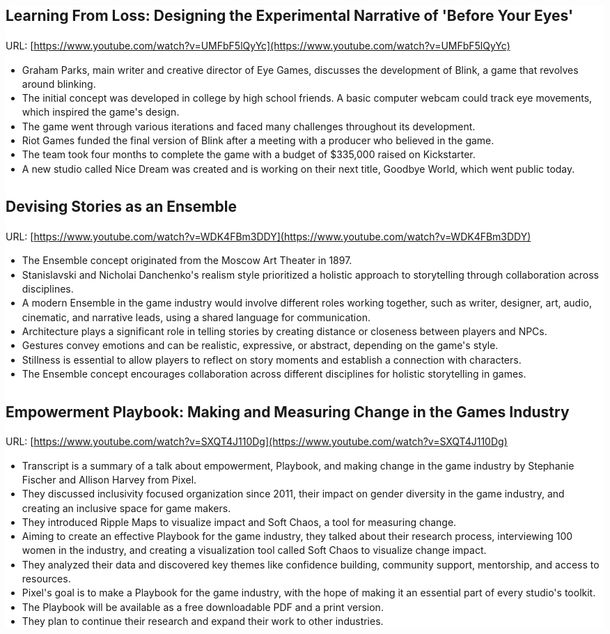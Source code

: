 
## Learning From Loss: Designing the Experimental Narrative of 'Before Your Eyes'

URL: [https://www.youtube.com/watch?v=UMFbF5lQyYc](https://www.youtube.com/watch?v=UMFbF5lQyYc)

- Graham Parks, main writer and creative director of Eye Games, discusses the development of Blink, a game that revolves around blinking.
- The initial concept was developed in college by high school friends. A basic computer webcam could track eye movements, which inspired the game's design.
- The game went through various iterations and faced many challenges throughout its development.
- Riot Games funded the final version of Blink after a meeting with a producer who believed in the game.
- The team took four months to complete the game with a budget of $335,000 raised on Kickstarter.
- A new studio called Nice Dream was created and is working on their next title, Goodbye World, which went public today.


## Devising Stories as an Ensemble

URL: [https://www.youtube.com/watch?v=WDK4FBm3DDY](https://www.youtube.com/watch?v=WDK4FBm3DDY)

- The Ensemble concept originated from the Moscow Art Theater in 1897.
- Stanislavski and Nicholai Danchenko's realism style prioritized a holistic approach to storytelling through collaboration across disciplines.
- A modern Ensemble in the game industry would involve different roles working together, such as writer, designer, art, audio, cinematic, and narrative leads, using a shared language for communication.
- Architecture plays a significant role in telling stories by creating distance or closeness between players and NPCs.
- Gestures convey emotions and can be realistic, expressive, or abstract, depending on the game's style.
- Stillness is essential to allow players to reflect on story moments and establish a connection with characters.
- The Ensemble concept encourages collaboration across different disciplines for holistic storytelling in games.


## Empowerment Playbook: Making and Measuring Change in the Games Industry

URL: [https://www.youtube.com/watch?v=SXQT4J110Dg](https://www.youtube.com/watch?v=SXQT4J110Dg)

    
- Transcript is a summary of a talk about empowerment, Playbook, and making change in the game industry by Stephanie Fischer and Allison Harvey from Pixel.
- They discussed inclusivity focused organization since 2011, their impact on gender diversity in the game industry, and creating an inclusive space for game makers.
- They introduced Ripple Maps to visualize impact and Soft Chaos, a tool for measuring change.
- Aiming to create an effective Playbook for the game industry, they talked about their research process, interviewing 100 women in the industry, and creating a visualization tool called Soft Chaos to visualize change impact.
- They analyzed their data and discovered key themes like confidence building, community support, mentorship, and access to resources.
- Pixel's goal is to make a Playbook for the game industry, with the hope of making it an essential part of every studio's toolkit.
- The Playbook will be available as a free downloadable PDF and a print version.
- They plan to continue their research and expand their work to other industries.
